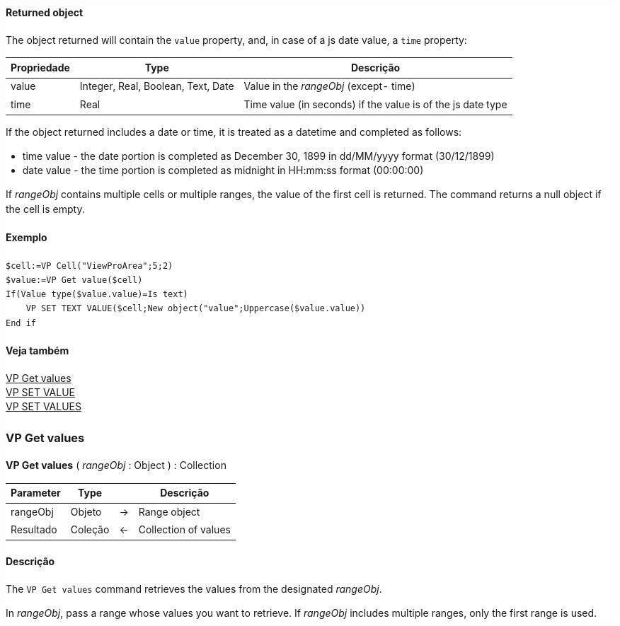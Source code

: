 #### Returned object

The object returned will contain the `value` property, and, in case of a js date value, a `time` property:

| Propriedade | Type                               | Descrição                                                   |
| ----------- | ---------------------------------- | ----------------------------------------------------------- |
| value       | Integer, Real, Boolean, Text, Date | Value in the *rangeObj* (except- time)                      |
| time        | Real                               | Time value (in seconds) if the value is of the js date type |

If the object returned includes a date or time, it is treated as a datetime and completed as follows:

*   time value - the date portion is completed as December 30, 1899 in dd/MM/yyyy format (30/12/1899)
*   date value - the time portion is completed as midnight in HH:mm:ss format (00:00:00)


If *rangeObj* contains multiple cells or multiple ranges, the value of the first cell is returned. The command returns a null object if the cell is empty.

#### Exemplo

```4d
$cell:=VP Cell("ViewProArea";5;2)
$value:=VP Get value($cell)
If(Value type($value.value)=Is text)
    VP SET TEXT VALUE($cell;New object("value";Uppercase($value.value))
End if
```

#### Veja também

[VP Get values](#vp-get-values)<br/>[VP SET VALUE](#vp-set-value)<br/>[VP SET VALUES](#vp-set-values)


### VP Get values

**VP Get values** ( *rangeObj* : Object ) : Collection  



| Parameter | Type    |    | Descrição            |
| --------- | ------- | -- | -------------------- |
| rangeObj  | Objeto  | -> | Range object         |
| Resultado | Coleção | <- | Collection of values |
  

#### Descrição

The `VP Get values` command  retrieves the values from the designated *rangeObj*.

In *rangeObj*, pass a range whose values you want to retrieve. If *rangeObj* includes multiple ranges, only the first range is used.
